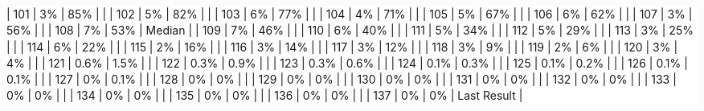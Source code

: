 | 101 | 3% | 85% |  |
| 102 | 5% | 82% |  |
| 103 | 6% | 77% |  |
| 104 | 4% | 71% |  |
| 105 | 5% | 67% |  |
| 106 | 6% | 62% |  |
| 107 | 3% | 56% |  |
| 108 | 7% | 53% | Median |
| 109 | 7% | 46% |  |
| 110 | 6% | 40% |  |
| 111 | 5% | 34% |  |
| 112 | 5% | 29% |  |
| 113 | 3% | 25% |  |
| 114 | 6% | 22% |  |
| 115 | 2% | 16% |  |
| 116 | 3% | 14% |  |
| 117 | 3% | 12% |  |
| 118 | 3% | 9% |  |
| 119 | 2% | 6% |  |
| 120 | 3% | 4% |  |
| 121 | 0.6% | 1.5% |  |
| 122 | 0.3% | 0.9% |  |
| 123 | 0.3% | 0.6% |  |
| 124 | 0.1% | 0.3% |  |
| 125 | 0.1% | 0.2% |  |
| 126 | 0.1% | 0.1% |  |
| 127 | 0% | 0.1% |  |
| 128 | 0% | 0% |  |
| 129 | 0% | 0% |  |
| 130 | 0% | 0% |  |
| 131 | 0% | 0% |  |
| 132 | 0% | 0% |  |
| 133 | 0% | 0% |  |
| 134 | 0% | 0% |  |
| 135 | 0% | 0% |  |
| 136 | 0% | 0% |  |
| 137 | 0% | 0% | Last Result |
